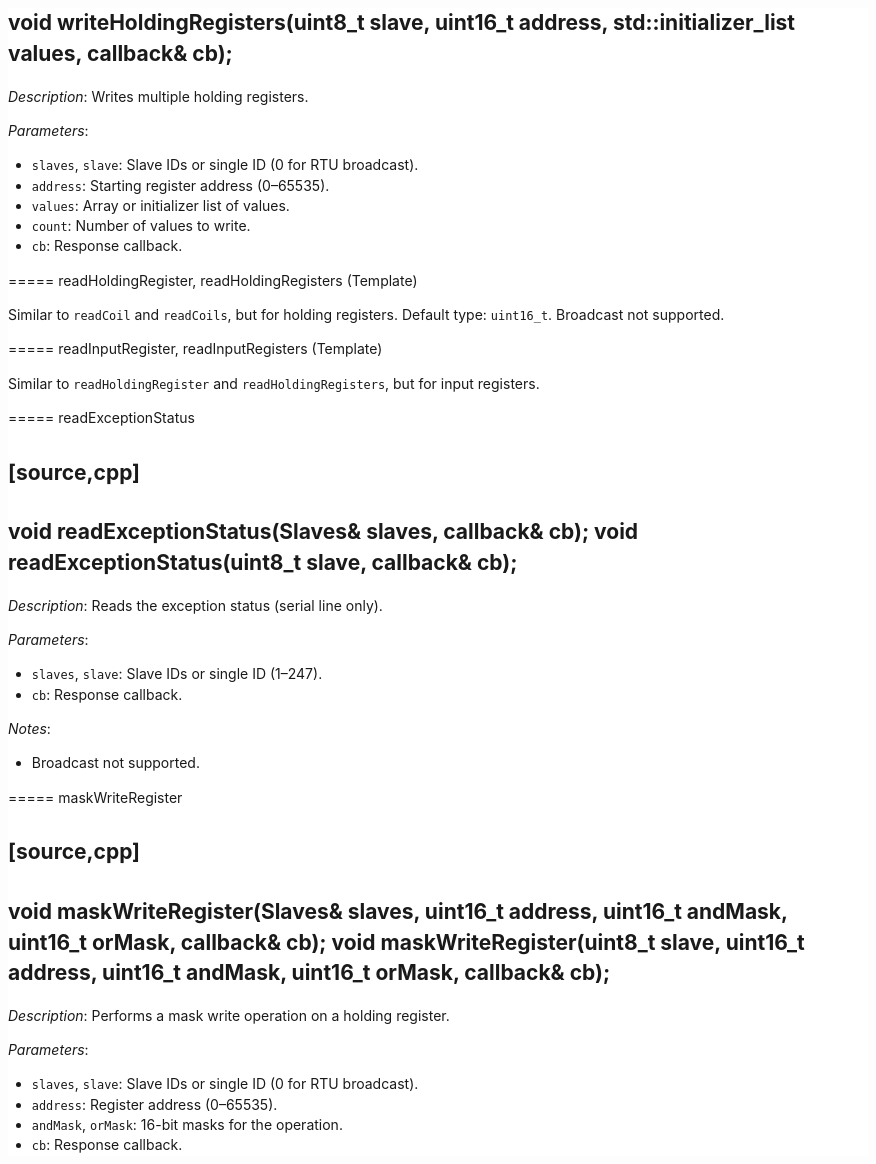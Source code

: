 void writeHoldingRegisters(uint8_t slave, uint16_t address, std::initializer_list<T> values, callback& cb);
----

*Description*: Writes multiple holding registers.

*Parameters*:
- `slaves`, `slave`: Slave IDs or single ID (0 for RTU broadcast).
- `address`: Starting register address (0–65535).
- `values`: Array or initializer list of values.
- `count`: Number of values to write.
- `cb`: Response callback.

===== readHoldingRegister, readHoldingRegisters (Template)

Similar to `readCoil` and `readCoils`, but for holding registers. Default type: `uint16_t`. Broadcast not supported.

===== readInputRegister, readInputRegisters (Template)

Similar to `readHoldingRegister` and `readHoldingRegisters`, but for input registers.

===== readExceptionStatus

[source,cpp]
----
void readExceptionStatus(Slaves& slaves, callback& cb);
void readExceptionStatus(uint8_t slave, callback& cb);
----

*Description*: Reads the exception status (serial line only).

*Parameters*:
- `slaves`, `slave`: Slave IDs or single ID (1–247).
- `cb`: Response callback.

*Notes*:
- Broadcast not supported.

===== maskWriteRegister

[source,cpp]
----
void maskWriteRegister(Slaves& slaves, uint16_t address, uint16_t andMask, uint16_t orMask, callback& cb);
void maskWriteRegister(uint8_t slave, uint16_t address, uint16_t andMask, uint16_t orMask, callback& cb);
----

*Description*: Performs a mask write operation on a holding register.

*Parameters*:
- `slaves`, `slave`: Slave IDs or single ID (0 for RTU broadcast).
- `address`: Register address (0–65535).
- `andMask`, `orMask`: 16-bit masks for the operation.
- `cb`: Response callback.
